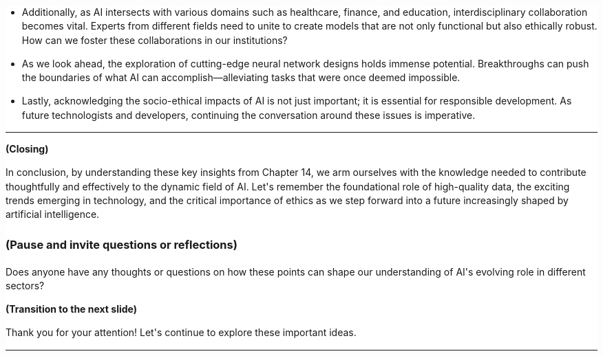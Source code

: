 - Additionally, as AI intersects with various domains such as healthcare, finance, and education, interdisciplinary collaboration becomes vital. Experts from different fields need to unite to create models that are not only functional but also ethically robust. How can we foster these collaborations in our institutions?

- As we look ahead, the exploration of cutting-edge neural network designs holds immense potential. Breakthroughs can push the boundaries of what AI can accomplish—alleviating tasks that were once deemed impossible.

- Lastly, acknowledging the socio-ethical impacts of AI is not just important; it is essential for responsible development. As future technologists and developers, continuing the conversation around these issues is imperative. 

---

**(Closing)**

In conclusion, by understanding these key insights from Chapter 14, we arm ourselves with the knowledge needed to contribute thoughtfully and effectively to the dynamic field of AI. Let's remember the foundational role of high-quality data, the exciting trends emerging in technology, and the critical importance of ethics as we step forward into a future increasingly shaped by artificial intelligence.

### (Pause and invite questions or reflections)

Does anyone have any thoughts or questions on how these points can shape our understanding of AI's evolving role in different sectors? 

**(Transition to the next slide)** 

Thank you for your attention! Let's continue to explore these important ideas.

---

